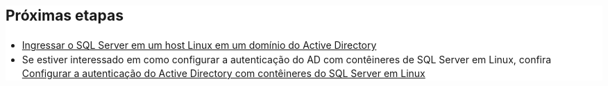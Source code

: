 ## <a name="next-steps"></a>Próximas etapas

- [Ingressar o SQL Server em um host Linux em um domínio do Active Directory](sql-server-linux-active-directory-auth-overview.md)
- Se estiver interessado em como configurar a autenticação do AD com contêineres de SQL Server em Linux, confira [Configurar a autenticação do Active Directory com contêineres do SQL Server em Linux](sql-server-linux-containers-ad-auth-adutil-tutorial.md)
